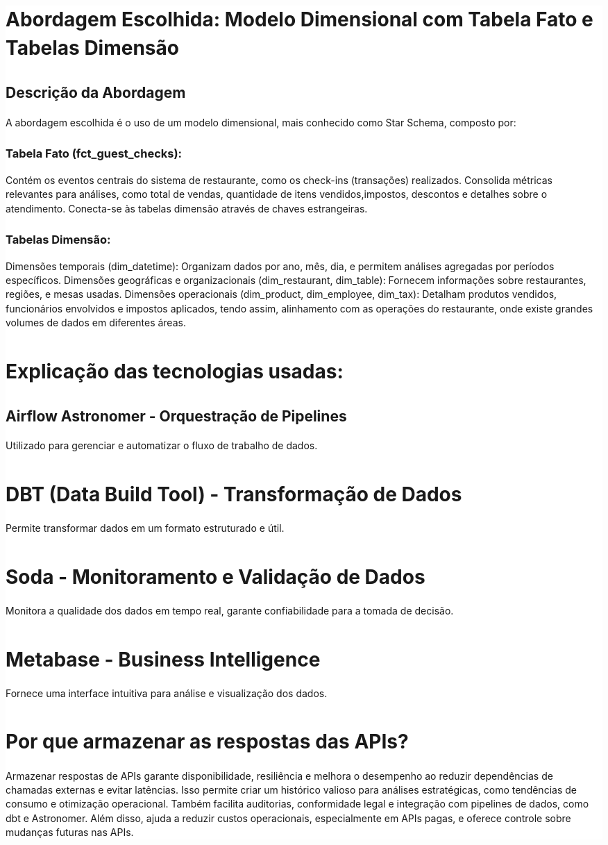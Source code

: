


# Abordagem Escolhida: Modelo Dimensional com Tabela Fato e Tabelas Dimensão
## Descrição da Abordagem
A abordagem escolhida é o uso de um modelo dimensional, mais conhecido como Star Schema, composto por:

### Tabela Fato (fct_guest_checks):

Contém os eventos centrais do sistema de restaurante, como os check-ins (transações) realizados.
Consolida métricas relevantes para análises, como total de vendas, quantidade de itens vendidos,impostos, descontos e detalhes sobre o atendimento. Conecta-se às tabelas dimensão através de chaves estrangeiras.


### Tabelas Dimensão:

Dimensões temporais (dim_datetime): Organizam dados por ano, mês, dia, e permitem análises agregadas por períodos específicos. Dimensões geográficas e organizacionais (dim_restaurant, dim_table): Fornecem informações sobre restaurantes, regiões, e mesas usadas. Dimensões operacionais (dim_product, dim_employee, dim_tax): Detalham produtos vendidos, funcionários envolvidos e impostos aplicados, tendo assim, alinhamento com as operações do restaurante, onde existe grandes volumes de dados em diferentes áreas.


# Explicação das tecnologias usadas:

## Airflow Astronomer - Orquestração de Pipelines
Utilizado para gerenciar e automatizar o fluxo de trabalho de dados.

# DBT (Data Build Tool) - Transformação de Dados
Permite transformar dados em um formato estruturado e útil.

# Soda - Monitoramento e Validação de Dados
Monitora a qualidade dos dados em tempo real, garante confiabilidade para a tomada de decisão.

# Metabase - Business Intelligence
Fornece uma interface intuitiva para análise e visualização dos dados.



# Por que armazenar as respostas das APIs?
Armazenar respostas de APIs garante disponibilidade, resiliência e melhora o desempenho ao reduzir dependências de chamadas externas e evitar latências. Isso permite criar um histórico valioso para análises estratégicas, como tendências de consumo e otimização operacional. Também facilita auditorias, conformidade legal e integração com pipelines de dados, como dbt e Astronomer. Além disso, ajuda a reduzir custos operacionais, especialmente em APIs pagas, e oferece controle sobre mudanças futuras nas APIs.
